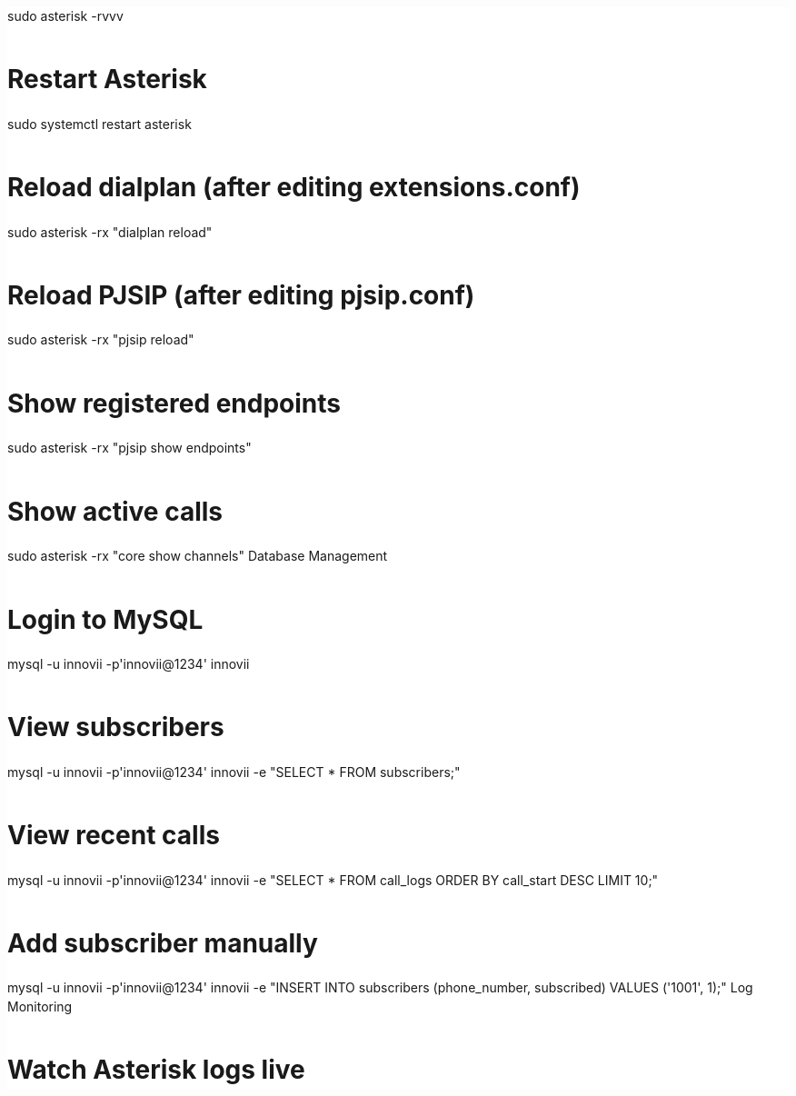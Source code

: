 sudo asterisk -rvvv


# Restart Asterisk

sudo systemctl restart asterisk


# Reload dialplan (after editing extensions.conf)

sudo asterisk -rx "dialplan reload"


# Reload PJSIP (after editing pjsip.conf)

sudo asterisk -rx "pjsip reload"


# Show registered endpoints

sudo asterisk -rx "pjsip show endpoints"


# Show active calls

sudo asterisk -rx "core show channels"
Database Management
# Login to MySQL

mysql -u innovii -p'innovii@1234' innovii


# View subscribers

mysql -u innovii -p'innovii@1234' innovii -e "SELECT * FROM subscribers;"


# View recent calls

mysql -u innovii -p'innovii@1234' innovii -e "SELECT * FROM call_logs ORDER BY call_start DESC LIMIT 10;"


# Add subscriber manually

mysql -u innovii -p'innovii@1234' innovii -e "INSERT INTO subscribers (phone_number, subscribed) VALUES ('1001', 1);"
Log Monitoring
# Watch Asterisk logs live
